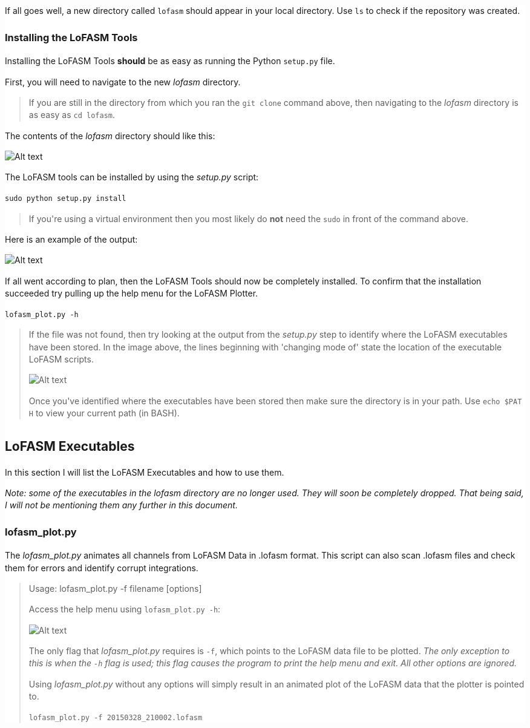 If all goes well, a new directory called `lofasm` should appear in your local directory. Use `ls` to check if the repository was created.

### Installing the LoFASM Tools
Installing the LoFASM Tools __should__ be as easy as running the Python `setup.py` file.

First, you will need to navigate to the new _lofasm_ directory.
>If you are still in the directory from which you ran the `git clone` command above, then navigating to the _lofasm_ directory is as easy as `cd lofasm`.

The contents of the _lofasm_ directory should like this:

![Alt text](/Users/louis/Documents/programming_sandbox/docs/lofasm_tools_manual/images/ls_lofasm_repo.png "lofasm directory listing")

The LoFASM tools can be installed by using the _setup.py_ script:

	sudo python setup.py install
> If you're using a virtual environment then you most likely do **not** need the `sudo` in front of the command above.

Here is an example of the output:
	
![Alt text](/Users/louis/Documents/programming_sandbox/docs/lofasm_tools_manual/images/install_output.png "setup.py output")

If all went according to plan, then the LoFASM Tools should now be completely installed. To confirm that the installation succeeded try pulling up the help menu for the LoFASM Plotter.

	lofasm_plot.py -h
	
>If the file was not found, then try looking at the output from the _setup.py_
>step to identify where the LoFASM executables have been stored. In the image above, the lines beginning with 'changing mode of' state the location of the executable LoFASM scripts. 
>
>![Alt text](/Users/louis/Documents/programming_sandbox/docs/lofasm_tools_manual/images/install_output_execs.png "lofasm executables")
>
>Once you've identified where the executables have been stored then make sure 
>the directory is in your path. 
> Use `echo $PATH` to view your current path (in BASH).


## LoFASM Executables
In this section I will list the LoFASM Executables and how to use them. 

_Note:	some of the executables in the lofasm directory are no longer used. They will soon be completely dropped. That being said, I will not be mentioning them any further in this document._

### lofasm\_plot.py
The _lofasm\_plot.py_ animates all channels from LoFASM Data in .lofasm 
format. This script can also scan .lofasm files and check them for errors and 
identify corrupt integrations.

> Usage: lofasm\_plot.py -f filename [options]
> 
> Access the help menu using `lofasm_plot.py -h`:
> 
> ![Alt text](/Users/louis/Documents/programming_sandbox/docs/lofasm_tools_manual/images/lofasm_plot_help.png "lofasm_plot.py help menu")
> 
> The only flag that _lofasm\_plot.py_ requires is `-f`, which points to 
> the LoFASM data file to be plotted. _The only exception to this is when the `-h` flag is used; this flag causes the program to print the help menu and exit. All other options are ignored._ 
> 
> Using _lofasm\_plot.py_ without any options will simply result in an 
> animated plot of the LoFASM data that the plotter is pointed to.
> 
> `lofasm_plot.py -f 20150328_210002.lofasm`